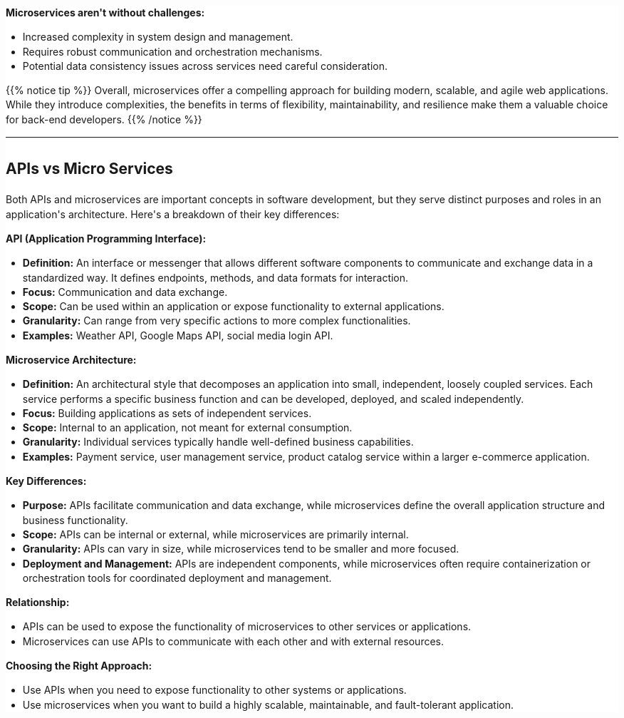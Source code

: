 **Microservices aren't without challenges:**

* Increased complexity in system design and management.
* Requires robust communication and orchestration mechanisms.
* Potential data consistency issues across services need careful consideration.

{{% notice tip %}}
Overall, microservices offer a compelling approach for building modern, scalable, and agile web applications. While they introduce complexities, the benefits in terms of flexibility, maintainability, and resilience make them a valuable choice for back-end developers.
{{% /notice %}}

---

## APIs vs Micro Services

Both APIs and microservices are important concepts in software development, but they serve distinct purposes and roles in an application's architecture. Here's a breakdown of their key differences:

**API (Application Programming Interface):**

* **Definition:** An interface or messenger that allows different software components to communicate and exchange data in a standardized way. It defines endpoints, methods, and data formats for interaction.
* **Focus:** Communication and data exchange.
* **Scope:** Can be used within an application or expose functionality to external applications.
* **Granularity:** Can range from very specific actions to more complex functionalities.
* **Examples:** Weather API, Google Maps API, social media login API.

**Microservice Architecture:**

* **Definition:** An architectural style that decomposes an application into small, independent, loosely coupled services. Each service performs a specific business function and can be developed, deployed, and scaled independently.
* **Focus:** Building applications as sets of independent services.
* **Scope:** Internal to an application, not meant for external consumption.
* **Granularity:** Individual services typically handle well-defined business capabilities.
* **Examples:** Payment service, user management service, product catalog service within a larger e-commerce application.

**Key Differences:**

* **Purpose:** APIs facilitate communication and data exchange, while microservices define the overall application structure and business functionality.
* **Scope:** APIs can be internal or external, while microservices are primarily internal.
* **Granularity:** APIs can vary in size, while microservices tend to be smaller and more focused.
* **Deployment and Management:** APIs are independent components, while microservices often require containerization or orchestration tools for coordinated deployment and management.

**Relationship:**

* APIs can be used to expose the functionality of microservices to other services or applications.
* Microservices can use APIs to communicate with each other and with external resources.

**Choosing the Right Approach:**

* Use APIs when you need to expose functionality to other systems or applications.
* Use microservices when you want to build a highly scalable, maintainable, and fault-tolerant application.
